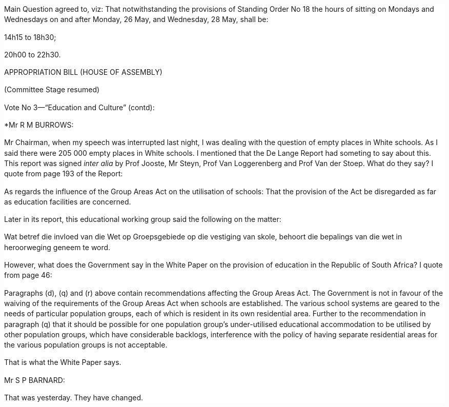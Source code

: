 <p>Main Question agreed to, viz: That notwithstanding the provisions of Standing Order No 18 the hours of sitting on Mondays and Wednesdays on and after Monday, 26 May, and Wednesday, 28 May, shall be:</p>

<block name="quote">14h15 to 18h30;</block>

<block name="quote">20h00 to 22h30.</block>

</speech>

</debateSection>

<debateSection name="#appropriation_bill_house_of_assembly">

<heading>APPROPRIATION BILL (HOUSE OF ASSEMBLY)</heading>

<summary>(Committee Stage resumed)</summary>

<p>Vote No 3&#x2014;&#x201C;Education and Culture&#x201D; (contd):</p>

<speech by="#burrows">

<from>*Mr <person refersTo="hansard_za">R M BURROWS</person>:</from>

<p>Mr Chairman, when my speech was interrupted last night, I was dealing with the question of empty places in White schools. As I said there were 205 000 empty places in White schools. I mentioned that the De Lange Report had someting to say about this. This report was signed <i>inter alia</i> by Prof Jooste, Mr Steyn, Prof Van Loggerenberg and Prof Van der Stoep. What do they say? I quote from page 193 of the Report:</p>

<block name="quote">As regards the influence of the Group Areas Act on the utilisation of schools: That the provision of the Act be disregarded as far as education facilities are concerned.</block>

<p><span class="col_6301-6302" refersTo="page_0750"/>Later in its report, this educational working group said the following on the matter:</p>

<block name="quote">Wat betref die invloed van die Wet op Groepsgebiede op die vestiging van skole, behoort die bepalings van die wet in heroorweging geneem te word.</block>

<p>However, what does the Government say in the White Paper on the provision of education in the Republic of South Africa? I quote from page 46:</p>

<block name="quote">Paragraphs (d), (q) and (r) above contain recommendations affecting the Group Areas Act. The Government is not in favour of the waiving of the requirements of the Group Areas Act when schools are established. The various school systems are geared to the needs of particular population groups, each of which is resident in its own residential area. Further to the recommendation in paragraph (q) that it should be possible for one population group&#x2019;s under-utilised educational accommodation to be utilised by other population groups, which have considerable backlogs, interference with the policy of having separate residential areas for the various population groups is not acceptable.</block>

<p>That is what the White Paper says.</p>

</speech>

<speech by="#barnard">

<from>Mr <person refersTo="hansard_za">S P BARNARD</person>:</from>

<p>That was yesterday. They have changed.</p>
